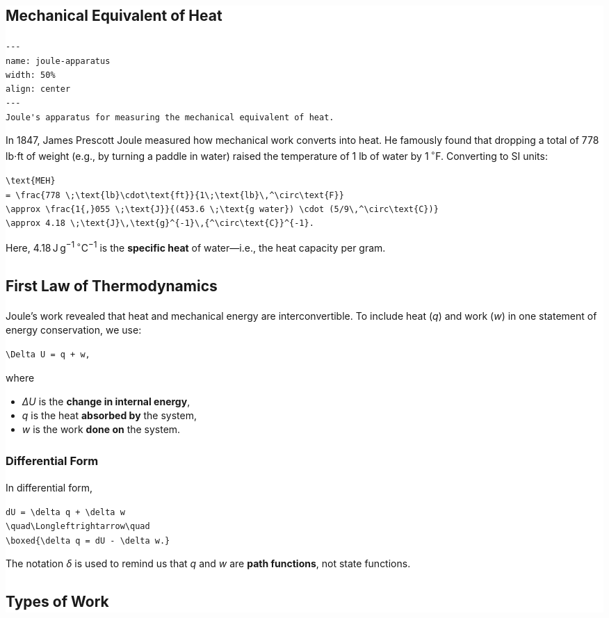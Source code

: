 ## Mechanical Equivalent of Heat

```{figure} https://upload.wikimedia.org/wikipedia/commons/c/c3/Joule%27s_Apparatus_%28Harper%27s_Scan%29.png
---
name: joule-apparatus
width: 50%
align: center
---
Joule's apparatus for measuring the mechanical equivalent of heat.
```

In 1847, James Prescott Joule measured how mechanical work converts into heat. He famously found that dropping a total of $778$ lb$\cdot$ft of weight (e.g., by turning a paddle in water) raised the temperature of $1$ lb of water by $1\,^\circ\text{F}$. Converting to SI units:

```{math}
\text{MEH} 
= \frac{778 \;\text{lb}\cdot\text{ft}}{1\;\text{lb}\,^\circ\text{F}}
\approx \frac{1{,}055 \;\text{J}}{(453.6 \;\text{g water}) \cdot (5/9\,^\circ\text{C})}
\approx 4.18 \;\text{J}\,\text{g}^{-1}\,{^\circ\text{C}}^{-1}.
```

Here, $4.18\,\text{J}\,\text{g}^{-1}\,{^\circ\text{C}}^{-1}$ is the **specific heat** of water—i.e., the heat capacity per gram.

## First Law of Thermodynamics

Joule’s work revealed that heat and mechanical energy are interconvertible. To include heat ($q$) and work ($w$) in one statement of energy conservation, we use:

```{math}
\Delta U = q + w,
```

where

- $\Delta U$ is the **change in internal energy**,
- $q$ is the heat **absorbed by** the system,
- $w$ is the work **done on** the system.

### Differential Form

In differential form,

```{math}
dU = \delta q + \delta w 
\quad\Longleftrightarrow\quad
\boxed{\delta q = dU - \delta w.}
```

The notation $\delta$ is used to remind us that $q$ and $w$ are **path functions**, not state functions.

## Types of Work

